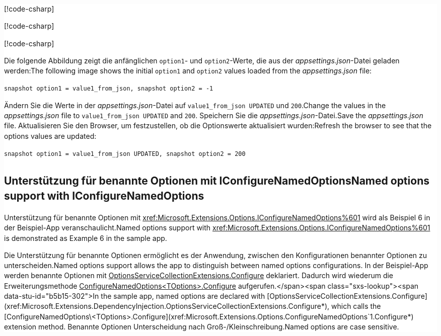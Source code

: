 [!code-csharp[](options/samples/2.x/OptionsSample/Pages/Index.cshtml.cs?range=12)]

[!code-csharp[](options/samples/2.x/OptionsSample/Pages/Index.cshtml.cs?name=snippet2&highlight=5,11)]

[!code-csharp[](options/samples/2.x/OptionsSample/Pages/Index.cshtml.cs?name=snippet_Example5)]

<span data-ttu-id="b5b15-295">Die folgende Abbildung zeigt die anfänglichen `option1`- und `option2`-Werte, die aus der *appsettings.json*-Datei geladen werden:</span><span class="sxs-lookup"><span data-stu-id="b5b15-295">The following image shows the initial `option1` and `option2` values loaded from the *appsettings.json* file:</span></span>

```html
snapshot option1 = value1_from_json, snapshot option2 = -1
```

<span data-ttu-id="b5b15-296">Ändern Sie die Werte in der *appsettings.json*-Datei auf `value1_from_json UPDATED` und `200`.</span><span class="sxs-lookup"><span data-stu-id="b5b15-296">Change the values in the *appsettings.json* file to `value1_from_json UPDATED` and `200`.</span></span> <span data-ttu-id="b5b15-297">Speichern Sie die *appsettings.json*-Datei.</span><span class="sxs-lookup"><span data-stu-id="b5b15-297">Save the *appsettings.json* file.</span></span> <span data-ttu-id="b5b15-298">Aktualisieren Sie den Browser, um festzustellen, ob die Optionswerte aktualisiert wurden:</span><span class="sxs-lookup"><span data-stu-id="b5b15-298">Refresh the browser to see that the options values are updated:</span></span>

```html
snapshot option1 = value1_from_json UPDATED, snapshot option2 = 200
```

## <a name="named-options-support-with-iconfigurenamedoptions"></a><span data-ttu-id="b5b15-299">Unterstützung für benannte Optionen mit IConfigureNamedOptions</span><span class="sxs-lookup"><span data-stu-id="b5b15-299">Named options support with IConfigureNamedOptions</span></span>

<span data-ttu-id="b5b15-300">Unterstützung für benannte Optionen mit <xref:Microsoft.Extensions.Options.IConfigureNamedOptions%601> wird als Beispiel 6 in der Beispiel-App veranschaulicht.</span><span class="sxs-lookup"><span data-stu-id="b5b15-300">Named options support with <xref:Microsoft.Extensions.Options.IConfigureNamedOptions%601> is demonstrated as Example 6 in the sample app.</span></span>

<span data-ttu-id="b5b15-301">Die Unterstützung für benannte Optionen ermöglicht es der Anwendung, zwischen den Konfigurationen benannter Optionen zu unterscheiden.</span><span class="sxs-lookup"><span data-stu-id="b5b15-301">Named options support allows the app to distinguish between named options configurations.</span></span> <span data-ttu-id="b5b15-302">In der Beispiel-App werden benannte Optionen mit [OptionsServiceCollectionExtensions.Configure](xref:Microsoft.Extensions.DependencyInjection.OptionsServiceCollectionExtensions.Configure*) deklariert. Dadurch wird wiederum die Erweiterungsmethode [ConfigureNamedOptions\<TOptions>.Configure](xref:Microsoft.Extensions.Options.ConfigureNamedOptions`1.Configure*) aufgerufen.</span><span class="sxs-lookup"><span data-stu-id="b5b15-302">In the sample app, named options are declared with [OptionsServiceCollectionExtensions.Configure](xref:Microsoft.Extensions.DependencyInjection.OptionsServiceCollectionExtensions.Configure*), which calls the [ConfigureNamedOptions\<TOptions>.Configure](xref:Microsoft.Extensions.Options.ConfigureNamedOptions`1.Configure*) extension method.</span></span> <span data-ttu-id="b5b15-303">Benannte Optionen Unterscheidung nach Groß-/Kleinschreibung.</span><span class="sxs-lookup"><span data-stu-id="b5b15-303">Named options are case sensitive.</span></span>
